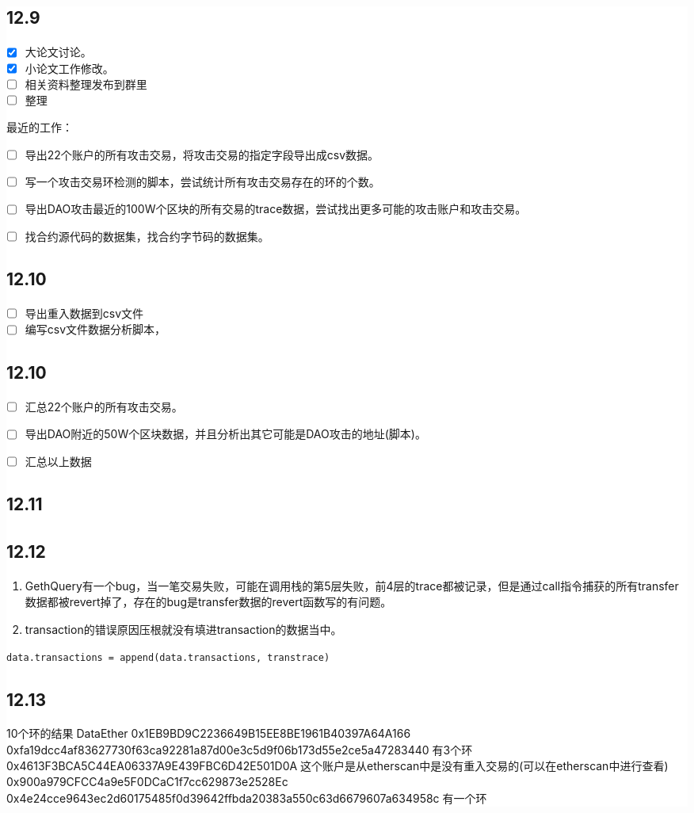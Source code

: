 ## 12.9

* [x] 大论文讨论。
* [x] 小论文工作修改。
* [ ] 相关资料整理发布到群里
* [ ] 整理

最近的工作：

* [ ]  导出22个账户的所有攻击交易，将攻击交易的指定字段导出成csv数据。
* [ ]  写一个攻击交易环检测的脚本，尝试统计所有攻击交易存在的环的个数。
* [ ]  导出DAO攻击最近的100W个区块的所有交易的trace数据，尝试找出更多可能的攻击账户和攻击交易。



* [ ] 找合约源代码的数据集，找合约字节码的数据集。

 

## 12.10

* [ ] 导出重入数据到csv文件
* [ ] 编写csv文件数据分析脚本，

## 12.10

* [ ] 汇总22个账户的所有攻击交易。
* [ ] 导出DAO附近的50W个区块数据，并且分析出其它可能是DAO攻击的地址(脚本)。
* [ ] 汇总以上数据



## 12.11

## 12.12

1. GethQuery有一个bug，当一笔交易失败，可能在调用栈的第5层失败，前4层的trace都被记录，但是通过call指令捕获的所有transfer数据都被revert掉了，存在的bug是transfer数据的revert函数写的有问题。



2. transaction的错误原因压根就没有填进transaction的数据当中。

`data.transactions = append(data.transactions, transtrace)` 



## 12.13 

10个环的结果
DataEther
0x1EB9BD9C2236649B15EE8BE1961B40397A64A166  0xfa19dcc4af83627730f63ca92281a87d00e3c5d9f06b173d55e2ce5a47283440 有3个环
0x4613F3BCA5C44EA06337A9E439FBC6D42E501D0A  这个账户是从etherscan中是没有重入交易的(可以在etherscan中进行查看)
0x900a979CFCC4a9e5F0DCaC1f7cc629873e2528Ec  0x4e24cce9643ec2d60175485f0d39642ffbda20383a550c63d6679607a634958c 有一个环
